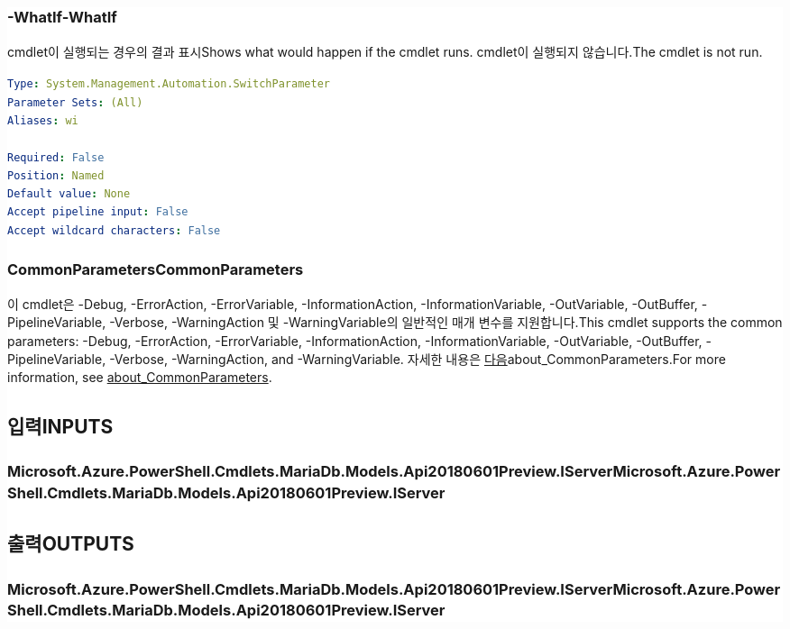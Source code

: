 ### <span data-ttu-id="95559-142">-WhatIf</span><span class="sxs-lookup"><span data-stu-id="95559-142">-WhatIf</span></span>
<span data-ttu-id="95559-143">cmdlet이 실행되는 경우의 결과 표시</span><span class="sxs-lookup"><span data-stu-id="95559-143">Shows what would happen if the cmdlet runs.</span></span>
<span data-ttu-id="95559-144">cmdlet이 실행되지 않습니다.</span><span class="sxs-lookup"><span data-stu-id="95559-144">The cmdlet is not run.</span></span>

```yaml
Type: System.Management.Automation.SwitchParameter
Parameter Sets: (All)
Aliases: wi

Required: False
Position: Named
Default value: None
Accept pipeline input: False
Accept wildcard characters: False
```

### <span data-ttu-id="95559-145">CommonParameters</span><span class="sxs-lookup"><span data-stu-id="95559-145">CommonParameters</span></span>
<span data-ttu-id="95559-146">이 cmdlet은 -Debug, -ErrorAction, -ErrorVariable, -InformationAction, -InformationVariable, -OutVariable, -OutBuffer, -PipelineVariable, -Verbose, -WarningAction 및 -WarningVariable의 일반적인 매개 변수를 지원합니다.</span><span class="sxs-lookup"><span data-stu-id="95559-146">This cmdlet supports the common parameters: -Debug, -ErrorAction, -ErrorVariable, -InformationAction, -InformationVariable, -OutVariable, -OutBuffer, -PipelineVariable, -Verbose, -WarningAction, and -WarningVariable.</span></span> <span data-ttu-id="95559-147">자세한 내용은 [다음](http://go.microsoft.com/fwlink/?LinkID=113216)about_CommonParameters.</span><span class="sxs-lookup"><span data-stu-id="95559-147">For more information, see [about_CommonParameters](http://go.microsoft.com/fwlink/?LinkID=113216).</span></span>

## <span data-ttu-id="95559-148">입력</span><span class="sxs-lookup"><span data-stu-id="95559-148">INPUTS</span></span>

### <span data-ttu-id="95559-149">Microsoft.Azure.PowerShell.Cmdlets.MariaDb.Models.Api20180601Preview.IServer</span><span class="sxs-lookup"><span data-stu-id="95559-149">Microsoft.Azure.PowerShell.Cmdlets.MariaDb.Models.Api20180601Preview.IServer</span></span>

## <span data-ttu-id="95559-150">출력</span><span class="sxs-lookup"><span data-stu-id="95559-150">OUTPUTS</span></span>

### <span data-ttu-id="95559-151">Microsoft.Azure.PowerShell.Cmdlets.MariaDb.Models.Api20180601Preview.IServer</span><span class="sxs-lookup"><span data-stu-id="95559-151">Microsoft.Azure.PowerShell.Cmdlets.MariaDb.Models.Api20180601Preview.IServer</span></span>
